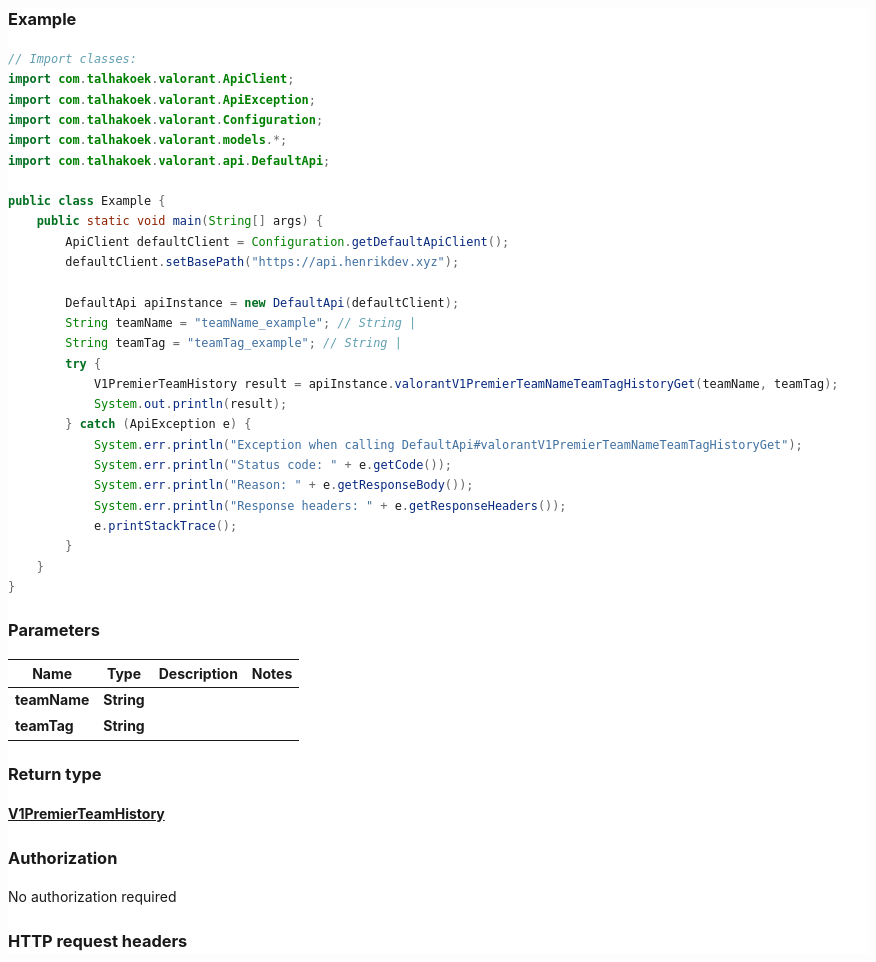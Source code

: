 ### Example

```java
// Import classes:
import com.talhakoek.valorant.ApiClient;
import com.talhakoek.valorant.ApiException;
import com.talhakoek.valorant.Configuration;
import com.talhakoek.valorant.models.*;
import com.talhakoek.valorant.api.DefaultApi;

public class Example {
    public static void main(String[] args) {
        ApiClient defaultClient = Configuration.getDefaultApiClient();
        defaultClient.setBasePath("https://api.henrikdev.xyz");

        DefaultApi apiInstance = new DefaultApi(defaultClient);
        String teamName = "teamName_example"; // String | 
        String teamTag = "teamTag_example"; // String | 
        try {
            V1PremierTeamHistory result = apiInstance.valorantV1PremierTeamNameTeamTagHistoryGet(teamName, teamTag);
            System.out.println(result);
        } catch (ApiException e) {
            System.err.println("Exception when calling DefaultApi#valorantV1PremierTeamNameTeamTagHistoryGet");
            System.err.println("Status code: " + e.getCode());
            System.err.println("Reason: " + e.getResponseBody());
            System.err.println("Response headers: " + e.getResponseHeaders());
            e.printStackTrace();
        }
    }
}
```

### Parameters


Name | Type | Description  | Notes
------------- | ------------- | ------------- | -------------
 **teamName** | **String**|  |
 **teamTag** | **String**|  |

### Return type

[**V1PremierTeamHistory**](V1PremierTeamHistory.md)

### Authorization

No authorization required

### HTTP request headers
